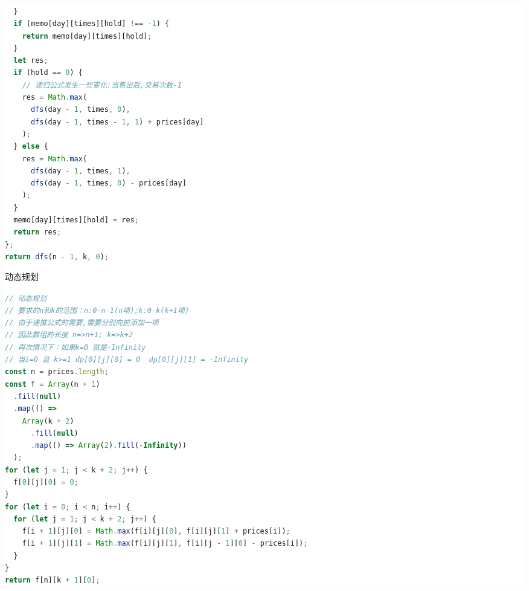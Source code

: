 ```js
  }
  if (memo[day][times][hold] !== -1) {
    return memo[day][times][hold];
  }
  let res;
  if (hold == 0) {
    // 递归公式发生一些变化:当售出后,交易次数-1
    res = Math.max(
      dfs(day - 1, times, 0),
      dfs(day - 1, times - 1, 1) + prices[day]
    );
  } else {
    res = Math.max(
      dfs(day - 1, times, 1),
      dfs(day - 1, times, 0) - prices[day]
    );
  }
  memo[day][times][hold] = res;
  return res;
};
return dfs(n - 1, k, 0);
```

动态规划

```js
// 动态规划
// 要求的n和k的范围：n:0-n-1(n项);k:0-k(k+1项)
// 由于递推公式的需要,需要分别向前添加一项
// 因此数组的长度 n=>n+1; k=>k+2
// 再次情况下：如果k=0 就是-Infinity
// 当i=0 且 k>=1 dp[0][j][0] = 0  dp[0][j][1] = -Infinity
const n = prices.length;
const f = Array(n + 1)
  .fill(null)
  .map(() =>
    Array(k + 2)
      .fill(null)
      .map(() => Array(2).fill(-Infinity))
  );
for (let j = 1; j < k + 2; j++) {
  f[0][j][0] = 0;
}
for (let i = 0; i < n; i++) {
  for (let j = 1; j < k + 2; j++) {
    f[i + 1][j][0] = Math.max(f[i][j][0], f[i][j][1] + prices[i]);
    f[i + 1][j][1] = Math.max(f[i][j][1], f[i][j - 1][0] - prices[i]);
  }
}
return f[n][k + 1][0];
```
